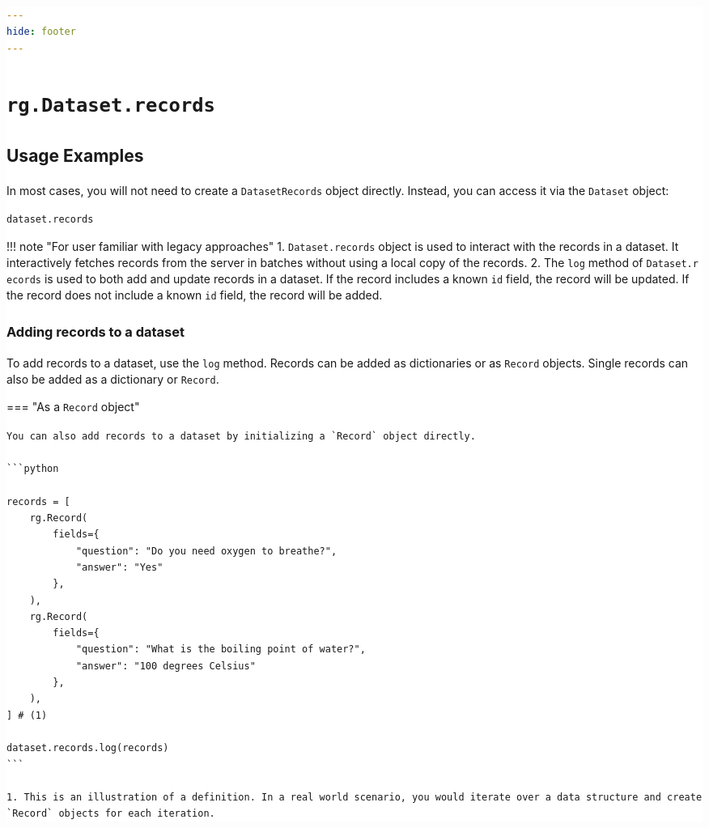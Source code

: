 ```yaml
---
hide: footer
---
```

# `rg.Dataset.records`

## Usage Examples

In most cases, you will not need to create a `DatasetRecords` object directly. Instead, you can access it via the `Dataset` object:

```python
dataset.records
```

!!! note "For user familiar with legacy approaches"
    1. `Dataset.records` object is used to interact with the records in a dataset. It interactively fetches records from the server in batches without using a local copy of the records.
    2. The `log` method of `Dataset.records` is used to both add and update records in a dataset. If the record includes a known `id` field, the record will be updated. If the record does not include a known `id` field, the record will be added.


### Adding records to a dataset

To add records to a dataset, use the `log` method. Records can be added as dictionaries or as `Record` objects. Single records can also be added as a dictionary or `Record`.

=== "As a `Record` object"

    You can also add records to a dataset by initializing a `Record` object directly.

    ```python

    records = [
        rg.Record(
            fields={
                "question": "Do you need oxygen to breathe?",
                "answer": "Yes"
            },
        ),
        rg.Record(
            fields={
                "question": "What is the boiling point of water?",
                "answer": "100 degrees Celsius"
            },
        ),
    ] # (1)

    dataset.records.log(records)
    ```

    1. This is an illustration of a definition. In a real world scenario, you would iterate over a data structure and create `Record` objects for each iteration.
